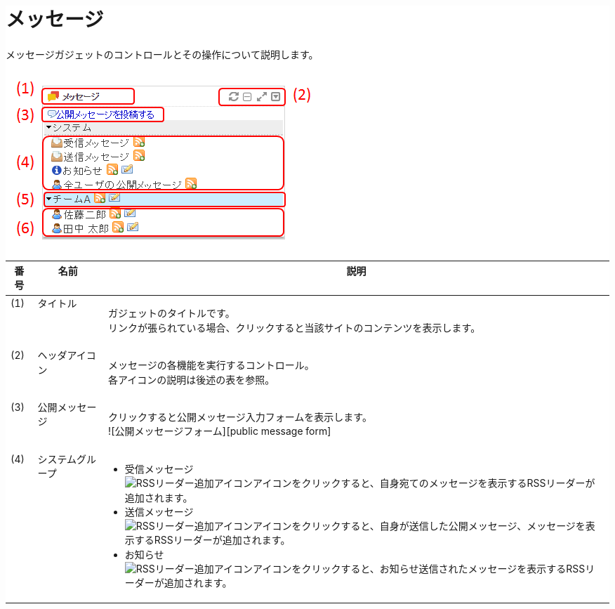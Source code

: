 # メッセージ

メッセージガジェットのコントロールとその操作について説明します。

![メッセージガジェット][message_gadget_jp]

<table>
    <thead>
        <tr>
            <th>番号</th><th>名前</th><th>説明</th>
        </tr>
    </thead>
    <tbody>
        <tr>
            <td>(1)</td>
            <td>タイトル</td>
            <td>
                <p>
                    ガジェットのタイトルです。<br>
                    リンクが張られている場合、クリックすると当該サイトのコンテンツを表示します。
                </p>
            </td>
        </tr>
        <tr>
            <td>(2)</td>
            <td>ヘッダアイコン</td>
            <td>
                <p>
                    メッセージの各機能を実行するコントロール。<br>
                    各アイコンの説明は後述の表を参照。
                </p>
            </td>
        </tr>
        <tr>
            <td>(3)</td>
            <td>公開メッセージ</td>
            <td>
                <p>
                    クリックすると公開メッセージ入力フォームを表示します。<br>
                    ![公開メッセージフォーム][public message form]
                </p>
            </td>
        </tr>
        <tr>
            <td>(4)</td>
            <td>システムグループ</td>
            <td>
                <p>
                    <ul>
                        <li>
                            受信メッセージ<br>
                            <img src="../../images/feed_add.gif" alt="RSSリーダー追加アイコン">アイコンをクリックすると、自身宛てのメッセージを表示するRSSリーダーが追加されます。
                        </li>
                        <li>
                            送信メッセージ<br>
                            <img src="../../images/feed_add.gif" alt="RSSリーダー追加アイコン">アイコンをクリックすると、自身が送信した公開メッセージ、メッセージを表示するRSSリーダーが追加されます。
                        </li>
                        <li>
                            お知らせ<br>
                            <img src="../../images/feed_add.gif" alt="RSSリーダー追加アイコン">アイコンをクリックすると、お知らせ送信されたメッセージを表示するRSSリーダーが追加されます。<br>

[message_gadget_jp]: images/widget/message-gadget-1.png "メッセージガジェット"
[public message form]: images/widget/message-gadget-2.png "公開メッセージフォーム"
[information form]: images/widget/message-gadget-3.png "お知らせフォーム"
[group message form]: images/widget/message-gadget-4.png "グループメッセージフォーム"
[message_gadget_maximize_jp]: images/widget/message-gadget-5.png "最大化されたメッセージガジェット"
[message list]: images/widget/message-gadget-6.png "メッセージ一覧"
[message_gadget_groupmodal_search_jp]: images/widget/message-gadget-7.png "グループ編集モーダル(ユーザー検索有り)"
[message_gadget_nosearch]: images/widget/message-gadget-8.png "グループ編集モーダル(ユーザー検索無し)"
[user search form]: images/widget/message-gadget-9.jpg "ユーザー検索フォーム"
[message_gadget_notice_jp]: images/widget/message-gadget-10.png "新着メッセージ通知"
[Gadget Menu icon]: ../../images/show_hidden_icons.gif
[Refresh icon]: ../../images/refresh.gif "更新アイコン"